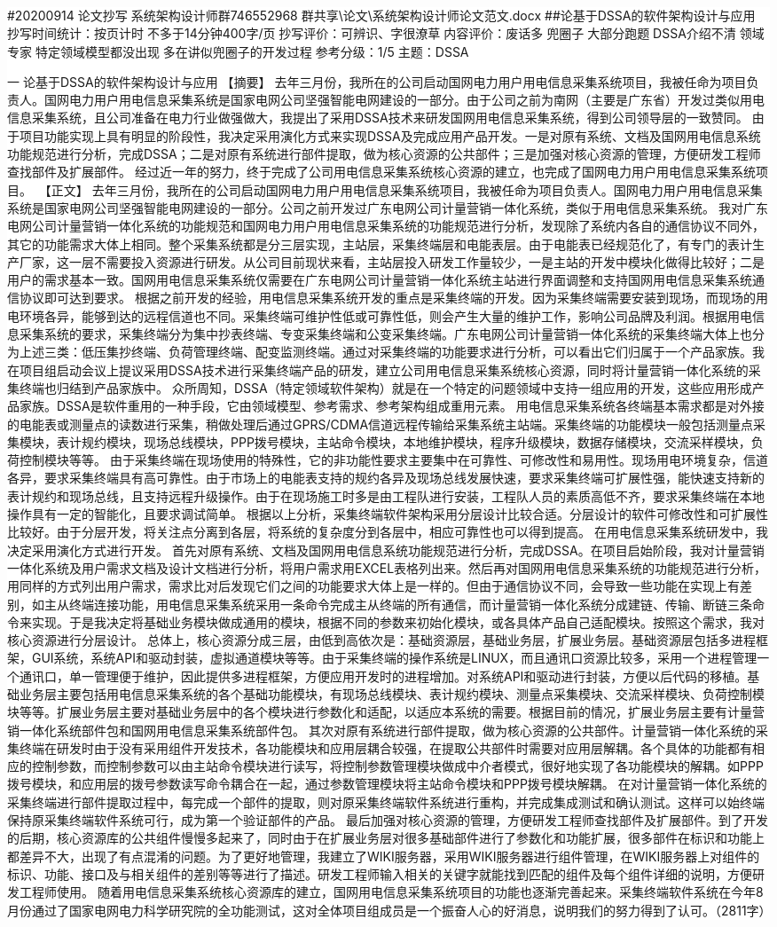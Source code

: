 




#20200914 论文抄写
系统架构设计师群746552968 群共享\论文\系统架构设计师论文范文.docx
##论基于DSSA的软件架构设计与应用
抄写时间统计：按页计时 不多于14分钟400字/页
抄写评价：可辨识、字很潦草
内容评价：废话多 兜圈子 大部分跑题 DSSA介绍不清 领域专家 特定领域模型都没出现 多在讲似兜圈子的开发过程
参考分级：1/5
主题：DSSA

一 论基于DSSA的软件架构设计与应用
【摘要】
去年三月份，我所在的公司启动国网电力用户用电信息采集系统项目，我被任命为项目负责人。国网电力用户用电信息采集系统是国家电网公司坚强智能电网建设的一部分。由于公司之前为南网（主要是广东省）开发过类似用电信息采集系统，且公司准备在电力行业做强做大，我提出了采用DSSA技术来研发国网用电信息采集系统，得到公司领导层的一致赞同。
由于项目功能实现上具有明显的阶段性，我决定采用演化方式来实现DSSA及完成应用产品开发。一是对原有系统、文档及国网用电信息系统功能规范进行分析，完成DSSA；二是对原有系统进行部件提取，做为核心资源的公共部件；三是加强对核心资源的管理，方便研发工程师查找部件及扩展部件。
经过近一年的努力，终于完成了公司用电信息采集系统核心资源的建立，也完成了国网电力用户用电信息采集系统项目。 
【正文】
去年三月份，我所在的公司启动国网电力用户用电信息采集系统项目，我被任命为项目负责人。国网电力用户用电信息采集系统是国家电网公司坚强智能电网建设的一部分。公司之前开发过广东电网公司计量营销一体化系统，类似于用电信息采集系统。
我对广东电网公司计量营销一体化系统的功能规范和国网电力用户用电信息采集系统的功能规范进行分析，发现除了系统内各自的通信协议不同外，其它的功能需求大体上相同。整个采集系统都是分三层实现，主站层，采集终端层和电能表层。由于电能表已经规范化了，有专门的表计生产厂家，这一层不需要投入资源进行研发。从公司目前现状来看，主站层投入研发工作量较少，一是主站的开发中模块化做得比较好；二是用户的需求基本一致。国网用电信息采集系统仅需要在广东电网公司计量营销一体化系统主站进行界面调整和支持国网用电信息采集系统通信协议即可达到要求。
根据之前开发的经验，用电信息采集系统开发的重点是采集终端的开发。因为采集终端需要安装到现场，而现场的用电环境各异，能够到达的远程信道也不同。采集终端可维护性低或可靠性低，则会产生大量的维护工作，影响公司品牌及利润。根据用电信息采集系统的要求，采集终端分为集中抄表终端、专变采集终端和公变采集终端。广东电网公司计量营销一体化系统的采集终端大体上也分为上述三类：低压集抄终端、负荷管理终端、配变监测终端。通过对采集终端的功能要求进行分析，可以看出它们归属于一个产品家族。我在项目组启动会议上提议采用DSSA技术进行采集终端产品的研发，建立公司用电信息采集系统核心资源，同时将计量营销一体化系统的采集终端也归结到产品家族中。
众所周知，DSSA（特定领域软件架构）就是在一个特定的问题领域中支持一组应用的开发，这些应用形成产品家族。DSSA是软件重用的一种手段，它由领域模型、参考需求、参考架构组成重用元素。
用电信息采集系统各终端基本需求都是对外接的电能表或测量点的读数进行采集，稍做处理后通过GPRS/CDMA信道远程传输给采集系统主站端。采集终端的功能模块一般包括测量点采集模块，表计规约模块，现场总线模块，PPP拨号模块，主站命令模块，本地维护模块，程序升级模块，数据存储模块，交流采样模块，负荷控制模块等等。
由于采集终端在现场使用的特殊性，它的非功能性要求主要集中在可靠性、可修改性和易用性。现场用电环境复杂，信道各异，要求采集终端具有高可靠性。由于市场上的电能表支持的规约各异及现场总线发展快速，要求采集终端可扩展性强，能快速支持新的表计规约和现场总线，且支持远程升级操作。由于在现场施工时多是由工程队进行安装，工程队人员的素质高低不齐，要求采集终端在本地操作具有一定的智能化，且要求调试简单。
根据以上分析，采集终端软件架构采用分层设计比较合适。分层设计的软件可修改性和可扩展性比较好。由于分层开发，将关注点分离到各层，将系统的复杂度分到各层中，相应可靠性也可以得到提高。
在用电信息采集系统研发中，我决定采用演化方式进行开发。
首先对原有系统、文档及国网用电信息系统功能规范进行分析，完成DSSA。在项目启始阶段，我对计量营销一体化系统及用户需求文档及设计文档进行分析，将用户需求用EXCEL表格列出来。然后再对国网用电信息采集系统的功能规范进行分析，用同样的方式列出用户需求，需求比对后发现它们之间的功能要求大体上是一样的。但由于通信协议不同，会导致一些功能在实现上有差别，如主从终端连接功能，用电信息采集系统采用一条命令完成主从终端的所有通信，而计量营销一体化系统分成建链、传输、断链三条命令来实现。于是我决定将基础业务模块做成通用的模块，根据不同的参数来初始化模块，或各具体产品自己适配模块。按照这个需求，我对核心资源进行分层设计。
总体上，核心资源分成三层，由低到高依次是：基础资源层，基础业务层，扩展业务层。基础资源层包括多进程框架，GUI系统，系统API和驱动封装，虚拟通道模块等等。由于采集终端的操作系统是LINUX，而且通讯口资源比较多，采用一个进程管理一个通讯口，单一管理便于维护，因此提供多进程框架，方便应用开发时的进程增加。对系统API和驱动进行封装，方便以后代码的移植。基础业务层主要包括用电信息采集系统的各个基础功能模块，有现场总线模块、表计规约模块、测量点采集模块、交流采样模块、负荷控制模块等等。扩展业务层主要对基础业务层中的各个模块进行参数化和适配，以适应本系统的需要。根据目前的情况，扩展业务层主要有计量营销一体化系统部件包和国网用电信息采集系统部件包。
其次对原有系统进行部件提取，做为核心资源的公共部件。计量营销一体化系统的采集终端在研发时由于没有采用组件开发技术，各功能模块和应用层耦合较强，在提取公共部件时需要对应用层解耦。各个具体的功能都有相应的控制参数，而控制参数可以由主站命令模块进行读写，将控制参数管理模块做成中介者模式，很好地实现了各功能模块的解耦。如PPP拨号模块，和应用层的拨号参数读写命令耦合在一起，通过参数管理模块将主站命令模块和PPP拨号模块解耦。
在对计量营销一体化系统的采集终端进行部件提取过程中，每完成一个部件的提取，则对原采集终端软件系统进行重构，并完成集成测试和确认测试。这样可以始终端保持原采集终端软件系统可行，成为第一个验证部件的产品。
最后加强对核心资源的管理，方便研发工程师查找部件及扩展部件。到了开发的后期，核心资源库的公共组件慢慢多起来了，同时由于在扩展业务层对很多基础部件进行了参数化和功能扩展，很多部件在标识和功能上都差异不大，出现了有点混淆的问题。为了更好地管理，我建立了WIKI服务器，采用WIKI服务器进行组件管理，在WIKI服务器上对组件的标识、功能、接口及与相关组件的差别等等进行了描述。研发工程师输入相关的关键字就能找到匹配的组件及每个组件详细的说明，方便研发工程师使用。
随着用电信息采集系统核心资源库的建立，国网用电信息采集系统项目的功能也逐渐完善起来。采集终端软件系统在今年8月份通过了国家电网电力科学研究院的全功能测试，这对全体项目组成员是一个振奋人心的好消息，说明我们的努力得到了认可。（2811字）
